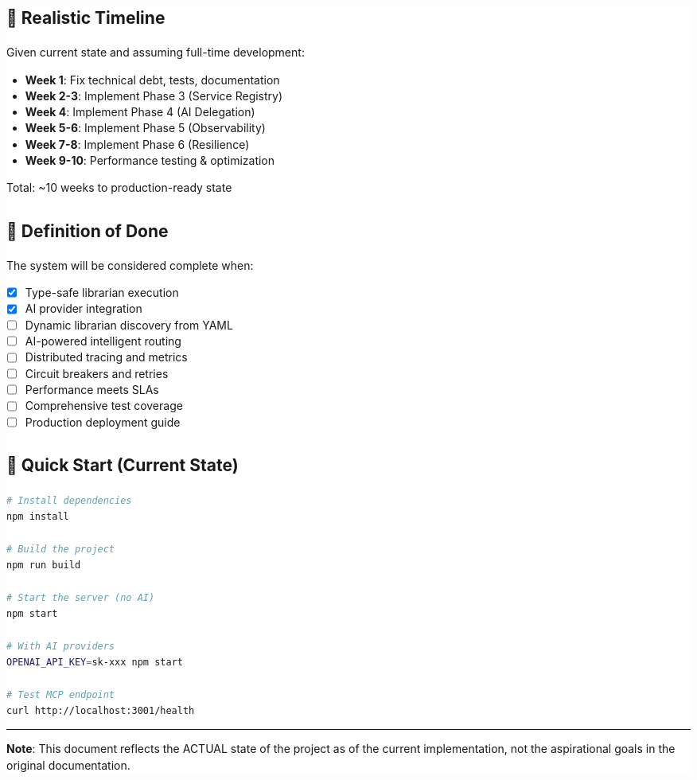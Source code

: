 ## 📝 Realistic Timeline

Given current state and assuming full-time development:

- **Week 1**: Fix technical debt, tests, documentation
- **Week 2-3**: Implement Phase 3 (Service Registry)
- **Week 4**: Implement Phase 4 (AI Delegation)
- **Week 5-6**: Implement Phase 5 (Observability)
- **Week 7-8**: Implement Phase 6 (Resilience)
- **Week 9-10**: Performance testing & optimization

Total: ~10 weeks to production-ready state

## 🎯 Definition of Done

The system will be considered complete when:

- [x] Type-safe librarian execution
- [x] AI provider integration
- [ ] Dynamic librarian discovery from YAML
- [ ] AI-powered intelligent routing
- [ ] Distributed tracing and metrics
- [ ] Circuit breakers and retries
- [ ] Performance meets SLAs
- [ ] Comprehensive test coverage
- [ ] Production deployment guide

## 🚀 Quick Start (Current State)

```bash
# Install dependencies
npm install

# Build the project
npm run build

# Start the server (no AI)
npm start

# With AI providers
OPENAI_API_KEY=sk-xxx npm start

# Test MCP endpoint
curl http://localhost:3001/health
```

---

**Note**: This document reflects the ACTUAL state of the project as of the current implementation, not the aspirational goals in the original documentation.